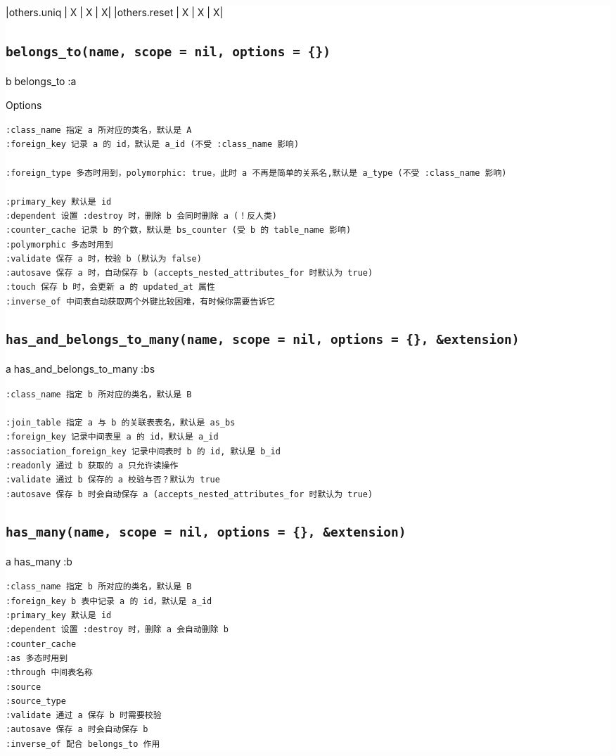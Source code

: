 |others.uniq                       |   X   |    X     |    X|
|others.reset                      |   X   |    X     |    X|

`belongs_to(name, scope = nil, options = {})`
---------

b belongs_to :a

Options

```
:class_name 指定 a 所对应的类名，默认是 A
:foreign_key 记录 a 的 id，默认是 a_id (不受 :class_name 影响)

:foreign_type 多态时用到，polymorphic: true，此时 a 不再是简单的关系名,默认是 a_type (不受 :class_name 影响)

:primary_key 默认是 id
:dependent 设置 :destroy 时，删除 b 会同时删除 a (！反人类)
:counter_cache 记录 b 的个数，默认是 bs_counter (受 b 的 table_name 影响)
:polymorphic 多态时用到
:validate 保存 a 时，校验 b (默认为 false)
:autosave 保存 a 时，自动保存 b (accepts_nested_attributes_for 时默认为 true)
:touch 保存 b 时，会更新 a 的 updated_at 属性
:inverse_of 中间表自动获取两个外键比较困难，有时候你需要告诉它
```

`has_and_belongs_to_many(name, scope = nil, options = {}, &extension)`
---------

a has_and_belongs_to_many :bs

```
:class_name 指定 b 所对应的类名，默认是 B

:join_table 指定 a 与 b 的关联表表名，默认是 as_bs
:foreign_key 记录中间表里 a 的 id，默认是 a_id
:association_foreign_key 记录中间表时 b 的 id, 默认是 b_id
:readonly 通过 b 获取的 a 只允许读操作
:validate 通过 b 保存的 a 校验与否？默认为 true
:autosave 保存 b 时会自动保存 a (accepts_nested_attributes_for 时默认为 true)
```

`has_many(name, scope = nil, options = {}, &extension)`
---------

a has_many :b

```
:class_name 指定 b 所对应的类名，默认是 B
:foreign_key b 表中记录 a 的 id，默认是 a_id
:primary_key 默认是 id
:dependent 设置 :destroy 时，删除 a 会自动删除 b
:counter_cache
:as 多态时用到
:through 中间表名称
:source
:source_type
:validate 通过 a 保存 b 时需要校验
:autosave 保存 a 时会自动保存 b
:inverse_of 配合 belongs_to 作用
```
